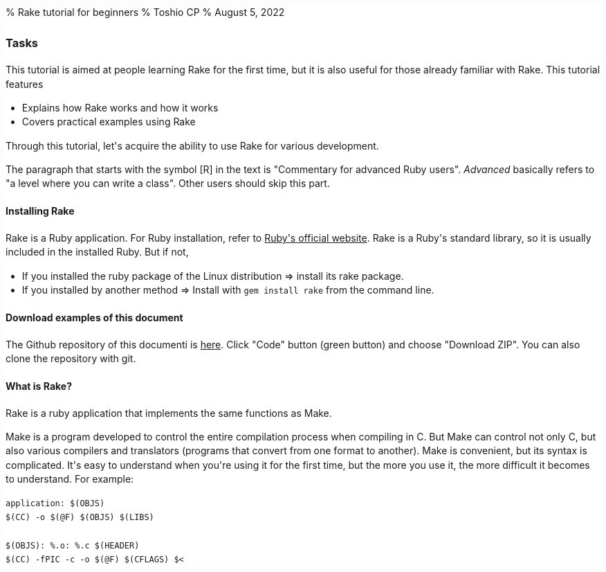% Rake tutorial for beginners
% Toshio CP
% August 5, 2022

### Tasks

This tutorial is aimed at people learning Rake for the first time, but it is also useful for those already familiar with Rake.
This tutorial features

- Explains how Rake works and how it works
- Covers practical examples using Rake

Through this tutorial, let's acquire the ability to use Rake for various development.

The paragraph that starts with the symbol \[R\] in the text is "Commentary for advanced Ruby users".
*Advanced* basically refers to "a level where you can write a class".
Other users should skip this part.

#### Installing Rake

Rake is a Ruby application.
For Ruby installation, refer to [Ruby's official website](https://www.ruby-lang.org/en/documentation/installation/#package-management-systems).
Rake is a Ruby's standard library, so it is usually included in the installed Ruby.
But if not,

- If you installed the ruby ​​package of the Linux distribution => install its rake package.
- If you installed by another method => Install with `gem install rake` from the command line.

#### Download examples of this document

The Github repository of this documenti is [here](https://github.com/ToshioCP/Rake-tutorial-for-beginners-en).
Click "Code" button (green button) and choose "Download ZIP".
You can also clone the repository with git.

#### What is Rake?

Rake is a ruby application that implements the same functions as Make.

Make is a program developed to control the entire compilation process when compiling in C.
But Make can control not only C, but also various compilers and translators (programs that convert from one format to another).
Make is convenient, but its syntax is complicated.
It's easy to understand when you're using it for the first time, but the more you use it, the more difficult it becomes to understand.
For example:

```
application: $(OBJS)
$(CC) -o $(@F) $(OBJS) $(LIBS)

$(OBJS): %.o: %.c $(HEADER)
$(CC) -fPIC -c -o $(@F) $(CFLAGS) $<
```
